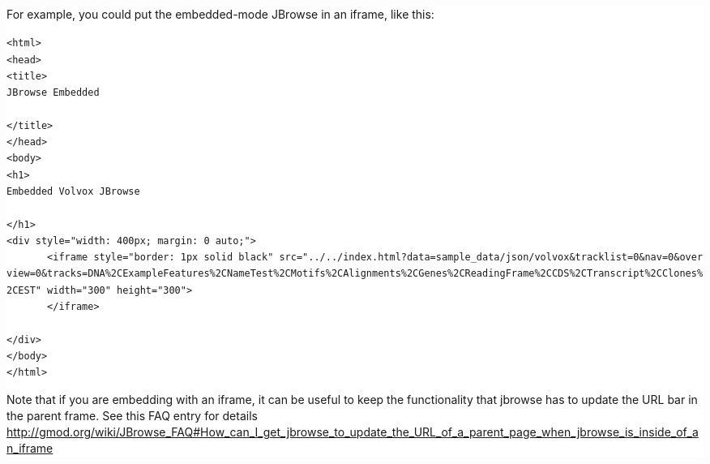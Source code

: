 For example, you could put the embedded-mode JBrowse in an iframe, like this:
```
<html>
<head>
<title>
JBrowse Embedded

</title>
</head>
<body>
<h1>
Embedded Volvox JBrowse

</h1>
<div style="width: 400px; margin: 0 auto;">
       <iframe style="border: 1px solid black" src="../../index.html?data=sample_data/json/volvox&tracklist=0&nav=0&overview=0&tracks=DNA%2CExampleFeatures%2CNameTest%2CMotifs%2CAlignments%2CGenes%2CReadingFrame%2CCDS%2CTranscript%2CClones%2CEST" width="300" height="300">
       </iframe>

</div>
</body>
</html>
```
Note that if you are embedding with an iframe, it can be useful to keep the functionality that jbrowse has to update the URL bar in the parent frame. See this FAQ entry for details <http://gmod.org/wiki/JBrowse_FAQ#How_can_I_get_jbrowse_to_update_the_URL_of_a_parent_page_when_jbrowse_is_inside_of_an_iframe>



